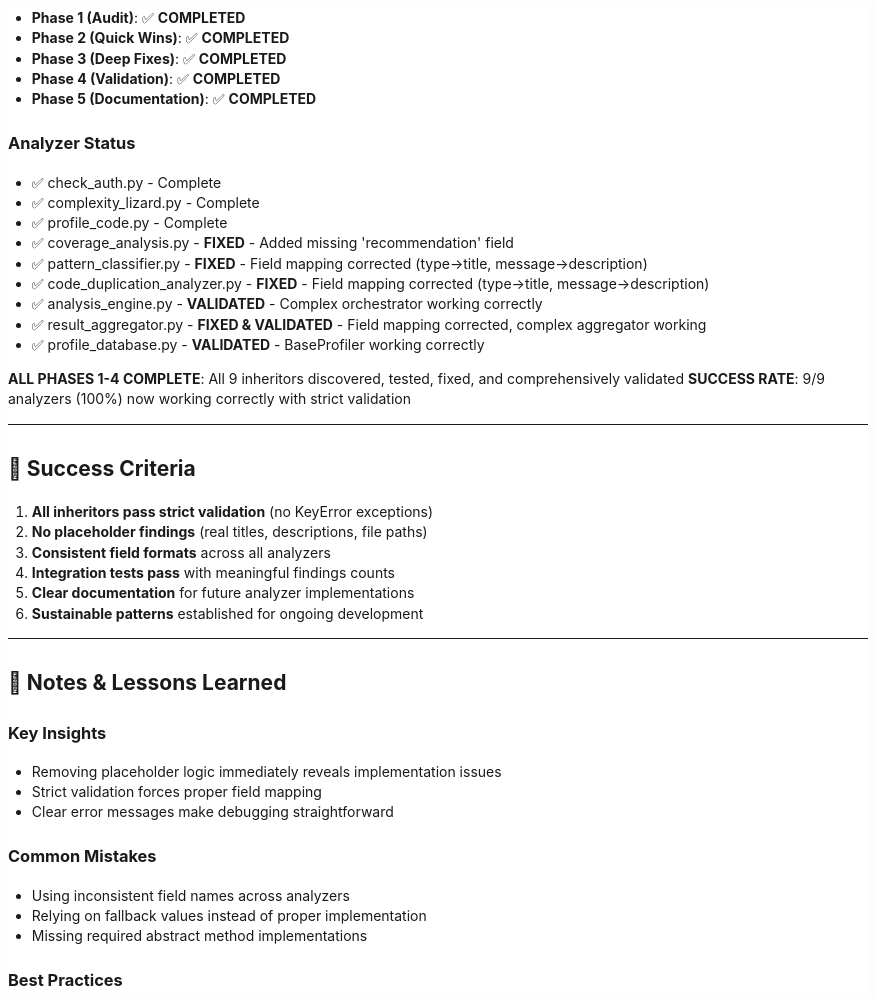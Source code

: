 - **Phase 1 (Audit)**: ✅ **COMPLETED**
- **Phase 2 (Quick Wins)**: ✅ **COMPLETED**
- **Phase 3 (Deep Fixes)**: ✅ **COMPLETED**
- **Phase 4 (Validation)**: ✅ **COMPLETED**
- **Phase 5 (Documentation)**: ✅ **COMPLETED**

### Analyzer Status

- ✅ check_auth.py - Complete
- ✅ complexity_lizard.py - Complete
- ✅ profile_code.py - Complete
- ✅ coverage_analysis.py - **FIXED** - Added missing 'recommendation' field
- ✅ pattern_classifier.py - **FIXED** - Field mapping corrected (type→title, message→description)
- ✅ code_duplication_analyzer.py - **FIXED** - Field mapping corrected (type→title, message→description)
- ✅ analysis_engine.py - **VALIDATED** - Complex orchestrator working correctly
- ✅ result_aggregator.py - **FIXED & VALIDATED** - Field mapping corrected, complex aggregator working
- ✅ profile_database.py - **VALIDATED** - BaseProfiler working correctly

**ALL PHASES 1-4 COMPLETE**: All 9 inheritors discovered, tested, fixed, and comprehensively validated
**SUCCESS RATE**: 9/9 analyzers (100%) now working correctly with strict validation

---

## 🎯 **Success Criteria**

1. **All inheritors pass strict validation** (no KeyError exceptions)
2. **No placeholder findings** (real titles, descriptions, file paths)
3. **Consistent field formats** across all analyzers
4. **Integration tests pass** with meaningful findings counts
5. **Clear documentation** for future analyzer implementations
6. **Sustainable patterns** established for ongoing development

---

## 📝 **Notes & Lessons Learned**

### Key Insights

- Removing placeholder logic immediately reveals implementation issues
- Strict validation forces proper field mapping
- Clear error messages make debugging straightforward

### Common Mistakes

- Using inconsistent field names across analyzers
- Relying on fallback values instead of proper implementation
- Missing required abstract method implementations

### Best Practices
